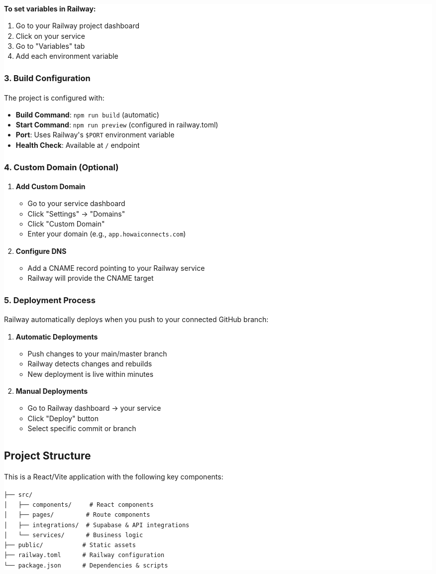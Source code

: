 **To set variables in Railway:**
1. Go to your Railway project dashboard
2. Click on your service
3. Go to "Variables" tab
4. Add each environment variable

### 3. Build Configuration

The project is configured with:
- **Build Command**: `npm run build` (automatic)
- **Start Command**: `npm run preview` (configured in railway.toml)
- **Port**: Uses Railway's `$PORT` environment variable
- **Health Check**: Available at `/` endpoint

### 4. Custom Domain (Optional)

1. **Add Custom Domain**
   - Go to your service dashboard
   - Click "Settings" → "Domains"
   - Click "Custom Domain"
   - Enter your domain (e.g., `app.howaiconnects.com`)

2. **Configure DNS**
   - Add a CNAME record pointing to your Railway service
   - Railway will provide the CNAME target

### 5. Deployment Process

Railway automatically deploys when you push to your connected GitHub branch:

1. **Automatic Deployments**
   - Push changes to your main/master branch
   - Railway detects changes and rebuilds
   - New deployment is live within minutes

2. **Manual Deployments**
   - Go to Railway dashboard → your service
   - Click "Deploy" button
   - Select specific commit or branch

## Project Structure

This is a React/Vite application with the following key components:

```
├── src/
│   ├── components/     # React components
│   ├── pages/         # Route components
│   ├── integrations/  # Supabase & API integrations
│   └── services/      # Business logic
├── public/           # Static assets
├── railway.toml      # Railway configuration
└── package.json      # Dependencies & scripts
```
